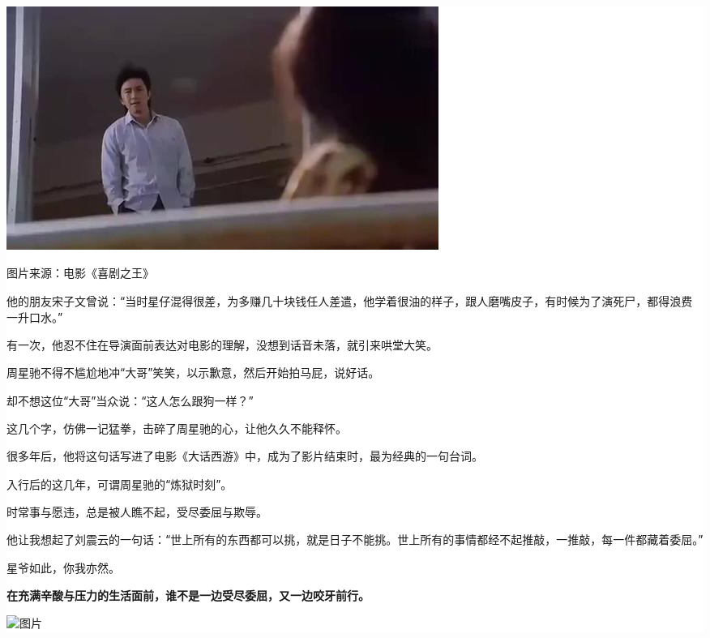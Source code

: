
![图片](assets/“喜剧之王”周星驰孤独庆生/640-16564247452855.png)

图片来源：电影《喜剧之王》



他的朋友宋子文曾说：“当时星仔混得很差，为多赚几十块钱任人差遣，他学着很油的样子，跟人磨嘴皮子，有时候为了演死尸，都得浪费一升口水。”



有一次，他忍不住在导演面前表达对电影的理解，没想到话音未落，就引来哄堂大笑。



周星驰不得不尴尬地冲“大哥”笑笑，以示歉意，然后开始拍马屁，说好话。



却不想这位“大哥”当众说：“这人怎么跟狗一样？”



这几个字，仿佛一记猛拳，击碎了周星驰的心，让他久久不能释怀。



很多年后，他将这句话写进了电影《大话西游》中，成为了影片结束时，最为经典的一句台词。



入行后的这几年，可谓周星驰的“炼狱时刻”。



时常事与愿违，总是被人瞧不起，受尽委屈与欺辱。



他让我想起了刘震云的一句话：“世上所有的东西都可以挑，就是日子不能挑。世上所有的事情都经不起推敲，一推敲，每一件都藏着委屈。”



星爷如此，你我亦然。



**在充满辛酸与压力的生活面前，谁不是一边受尽委屈，又一边咬牙前行。**



![图片](assets/“喜剧之王”周星驰孤独庆生/640-16564247452856.png)
